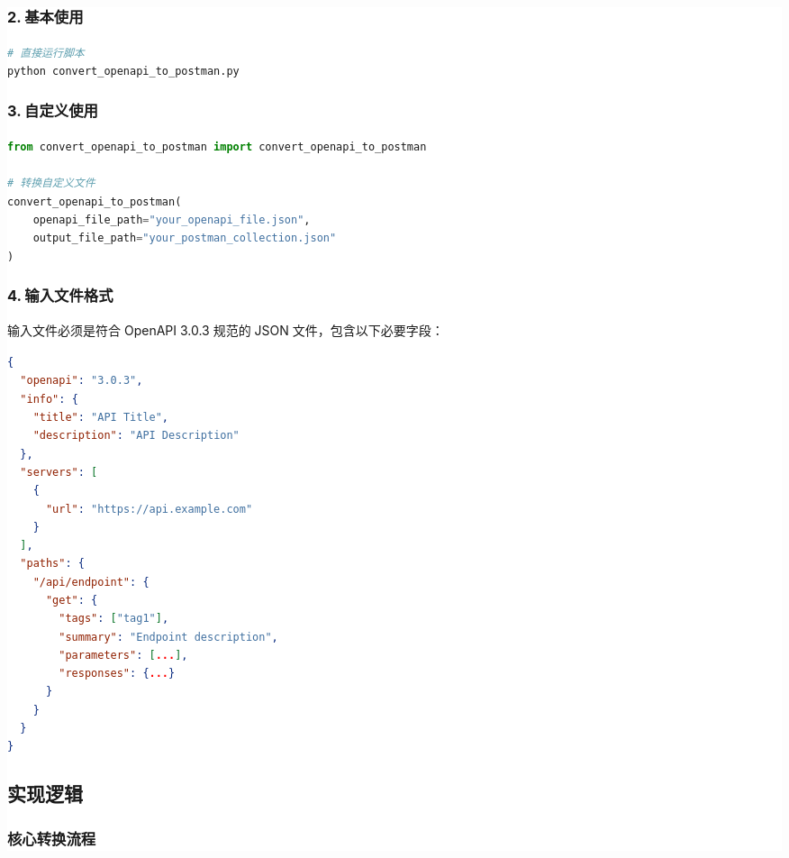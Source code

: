 ### 2. 基本使用

```bash
# 直接运行脚本
python convert_openapi_to_postman.py
```

### 3. 自定义使用

```python
from convert_openapi_to_postman import convert_openapi_to_postman

# 转换自定义文件
convert_openapi_to_postman(
    openapi_file_path="your_openapi_file.json",
    output_file_path="your_postman_collection.json"
)
```

### 4. 输入文件格式

输入文件必须是符合 OpenAPI 3.0.3 规范的 JSON 文件，包含以下必要字段：

```json
{
  "openapi": "3.0.3",
  "info": {
    "title": "API Title",
    "description": "API Description"
  },
  "servers": [
    {
      "url": "https://api.example.com"
    }
  ],
  "paths": {
    "/api/endpoint": {
      "get": {
        "tags": ["tag1"],
        "summary": "Endpoint description",
        "parameters": [...],
        "responses": {...}
      }
    }
  }
}
```

## 实现逻辑

### 核心转换流程
